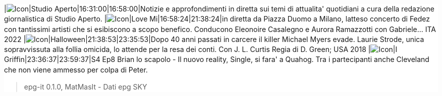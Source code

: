 |![Icon](https://guidatv.sky.it/uuid/b067ae1d-ddef-4226-8b18-44d83c614943/cover?md5ChecksumParam=3963b5058be196763b0a96e8aa1c8f33)|Studio Aperto|16:31:00|16:58:00|Notizie e approfondimenti in diretta sui temi di attualita&#039; quotidiani a cura della redazione giornalistica di Studio Aperto.
|![Icon](https://guidatv.sky.it/uuid/00fd1157-0d07-4512-976a-1044265f4277/cover?md5ChecksumParam=4882f12e0308216658d1752d82369f1c)|Love Mi|16:58:24|21:38:24|in diretta da Piazza Duomo a Milano, latteso concerto di Fedez con tantissimi artisti che si esibiscono a scopo benefico. Conducono Eleonoire Casalegno e Aurora Ramazzotti con Gabriele... ITA 2022
|![Icon](https://guidatv.sky.it/uuid/21d7b78c-5c3a-40b8-a001-71b29cebc6bc/cover?md5ChecksumParam=908d0558919ccefe03e06c14c5a3b2c9)|Halloween|21:38:53|23:35:53|Dopo 40 anni passati in carcere il killer Michael Myers evade. Laurie Strode, unica sopravvissuta alla follia omicida, lo attende per la resa dei conti. Con J. L. Curtis Regia di D. Green; USA 2018
|![Icon](https://guidatv.sky.it/uuid/1726af4f-2733-4843-a96a-94df3a6dca1e/cover?md5ChecksumParam=bb30eeb8446b072484b7deac4688d83f)|I Griffin|23:36:37|23:59:37|S4 Ep8 Brian lo scapolo - Il nuovo reality, Single, si fara&#039; a Quahog. Tra i partecipanti anche Cleveland che non viene ammesso per colpa di Peter.



 > epg-it 0.1.0, MatMasIt - Dati epg SKY